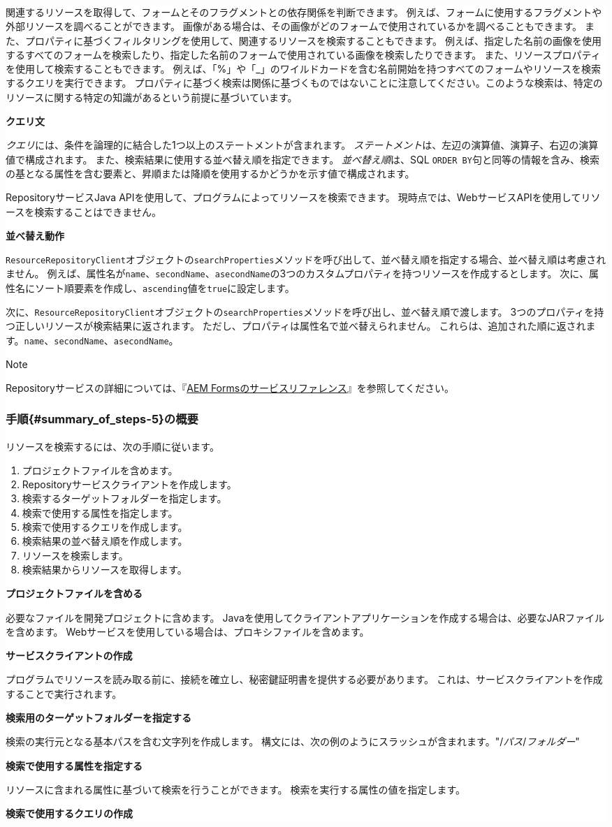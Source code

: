 関連するリソースを取得して、フォームとそのフラグメントとの依存関係を判断できます。 例えば、フォームに使用するフラグメントや外部リソースを調べることができます。 画像がある場合は、その画像がどのフォームで使用されているかを調べることもできます。 また、プロパティに基づくフィルタリングを使用して、関連するリソースを検索することもできます。 例えば、指定した名前の画像を使用するすべてのフォームを検索したり、指定した名前のフォームで使用されている画像を検索したりできます。 また、リソースプロパティを使用して検索することもできます。 例えば、「%」や「_」のワイルドカードを含む名前開始を持つすべてのフォームやリソースを検索するクエリを実行できます。 プロパティに基づく検索は関係に基づくものではないことに注意してください。このような検索は、特定のリソースに関する特定の知識があるという前提に基づいています。

**クエリ文**

*クエリ*&#x200B;には、条件を論理的に結合した1つ以上のステートメントが含まれます。 *ステートメント*&#x200B;は、左辺の演算値、演算子、右辺の演算値で構成されます。 また、検索結果に使用する並べ替え順を指定できます。 *並べ替え順*&#x200B;は、SQL `ORDER BY`句と同等の情報を含み、検索の基となる属性を含む要素と、昇順または降順を使用するかどうかを示す値で構成されます。

RepositoryサービスJava APIを使用して、プログラムによってリソースを検索できます。 現時点では、WebサービスAPIを使用してリソースを検索することはできません。

**並べ替え動作**

`ResourceRepositoryClient`オブジェクトの`searchProperties`メソッドを呼び出して、並べ替え順を指定する場合、並べ替え順は考慮されません。 例えば、属性名が`name`、`secondName`、`asecondName`の3つのカスタムプロパティを持つリソースを作成するとします。 次に、属性名にソート順要素を作成し、`ascending`値を`true`に設定します。

次に、`ResourceRepositoryClient`オブジェクトの`searchProperties`メソッドを呼び出し、並べ替え順で渡します。 3つのプロパティを持つ正しいリソースが検索結果に返されます。 ただし、プロパティは属性名で並べ替えられません。 これらは、追加された順に返されます。`name`、`secondName`、`asecondName`。

>[!NOTE]
>
>Repositoryサービスの詳細については、『[AEM Formsのサービスリファレンス](https://www.adobe.com/go/learn_aemforms_services_63)』を参照してください。

### 手順{#summary_of_steps-5}の概要

リソースを検索するには、次の手順に従います。

1. プロジェクトファイルを含めます。
1. Repositoryサービスクライアントを作成します。
1. 検索するターゲットフォルダーを指定します。
1. 検索で使用する属性を指定します。
1. 検索で使用するクエリを作成します。
1. 検索結果の並べ替え順を作成します。
1. リソースを検索します。
1. 検索結果からリソースを取得します。

**プロジェクトファイルを含める**

必要なファイルを開発プロジェクトに含めます。 Javaを使用してクライアントアプリケーションを作成する場合は、必要なJARファイルを含めます。 Webサービスを使用している場合は、プロキシファイルを含めます。

**サービスクライアントの作成**

プログラムでリソースを読み取る前に、接続を確立し、秘密鍵証明書を提供する必要があります。 これは、サービスクライアントを作成することで実行されます。

**検索用のターゲットフォルダーを指定する**

検索の実行元となる基本パスを含む文字列を作成します。 構文には、次の例のようにスラッシュが含まれます。&quot;/*パス*/*フォルダー*&quot;

**検索で使用する属性を指定する**

リソースに含まれる属性に基づいて検索を行うことができます。 検索を実行する属性の値を指定します。

**検索で使用するクエリの作成**
